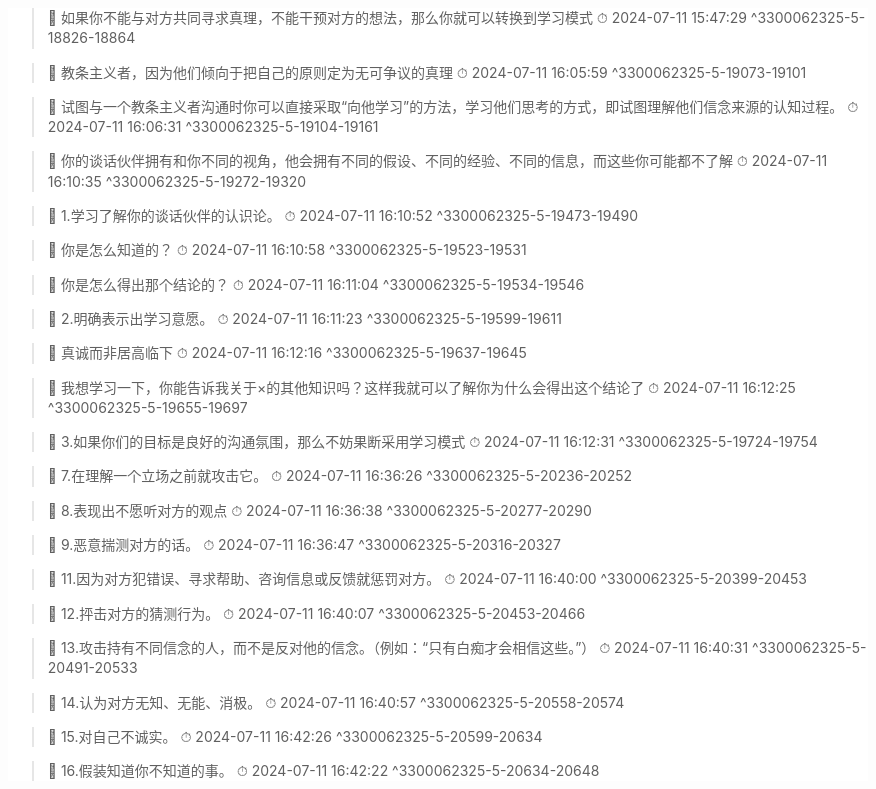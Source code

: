 > 📌 如果你不能与对方共同寻求真理，不能干预对方的想法，那么你就可以转换到学习模式 
> ⏱ 2024-07-11 15:47:29 ^3300062325-5-18826-18864

> 📌 教条主义者，因为他们倾向于把自己的原则定为无可争议的真理 
> ⏱ 2024-07-11 16:05:59 ^3300062325-5-19073-19101

> 📌 试图与一个教条主义者沟通时你可以直接采取“向他学习”的方法，学习他们思考的方式，即试图理解他们信念来源的认知过程。 
> ⏱ 2024-07-11 16:06:31 ^3300062325-5-19104-19161

> 📌 你的谈话伙伴拥有和你不同的视角，他会拥有不同的假设、不同的经验、不同的信息，而这些你可能都不了解 
> ⏱ 2024-07-11 16:10:35 ^3300062325-5-19272-19320

> 📌 1.学习了解你的谈话伙伴的认识论。 
> ⏱ 2024-07-11 16:10:52 ^3300062325-5-19473-19490

> 📌 你是怎么知道的？ 
> ⏱ 2024-07-11 16:10:58 ^3300062325-5-19523-19531

> 📌 你是怎么得出那个结论的？ 
> ⏱ 2024-07-11 16:11:04 ^3300062325-5-19534-19546

> 📌 2.明确表示出学习意愿。 
> ⏱ 2024-07-11 16:11:23 ^3300062325-5-19599-19611

> 📌 真诚而非居高临下 
> ⏱ 2024-07-11 16:12:16 ^3300062325-5-19637-19645

> 📌 我想学习一下，你能告诉我关于×的其他知识吗？这样我就可以了解你为什么会得出这个结论了 
> ⏱ 2024-07-11 16:12:25 ^3300062325-5-19655-19697

> 📌 3.如果你们的目标是良好的沟通氛围，那么不妨果断采用学习模式 
> ⏱ 2024-07-11 16:12:31 ^3300062325-5-19724-19754

> 📌 7.在理解一个立场之前就攻击它。 
> ⏱ 2024-07-11 16:36:26 ^3300062325-5-20236-20252

> 📌 8.表现出不愿听对方的观点 
> ⏱ 2024-07-11 16:36:38 ^3300062325-5-20277-20290

> 📌 9.恶意揣测对方的话。 
> ⏱ 2024-07-11 16:36:47 ^3300062325-5-20316-20327

> 📌 11.因为对方犯错误、寻求帮助、咨询信息或反馈就惩罚对方。 
> ⏱ 2024-07-11 16:40:00 ^3300062325-5-20399-20453

> 📌 12.抨击对方的猜测行为。 
> ⏱ 2024-07-11 16:40:07 ^3300062325-5-20453-20466

> 📌 13.攻击持有不同信念的人，而不是反对他的信念。（例如：“只有白痴才会相信这些。”） 
> ⏱ 2024-07-11 16:40:31 ^3300062325-5-20491-20533

> 📌 14.认为对方无知、无能、消极。 
> ⏱ 2024-07-11 16:40:57 ^3300062325-5-20558-20574

> 📌 15.对自己不诚实。 
> ⏱ 2024-07-11 16:42:26 ^3300062325-5-20599-20634

> 📌 16.假装知道你不知道的事。 
> ⏱ 2024-07-11 16:42:22 ^3300062325-5-20634-20648
